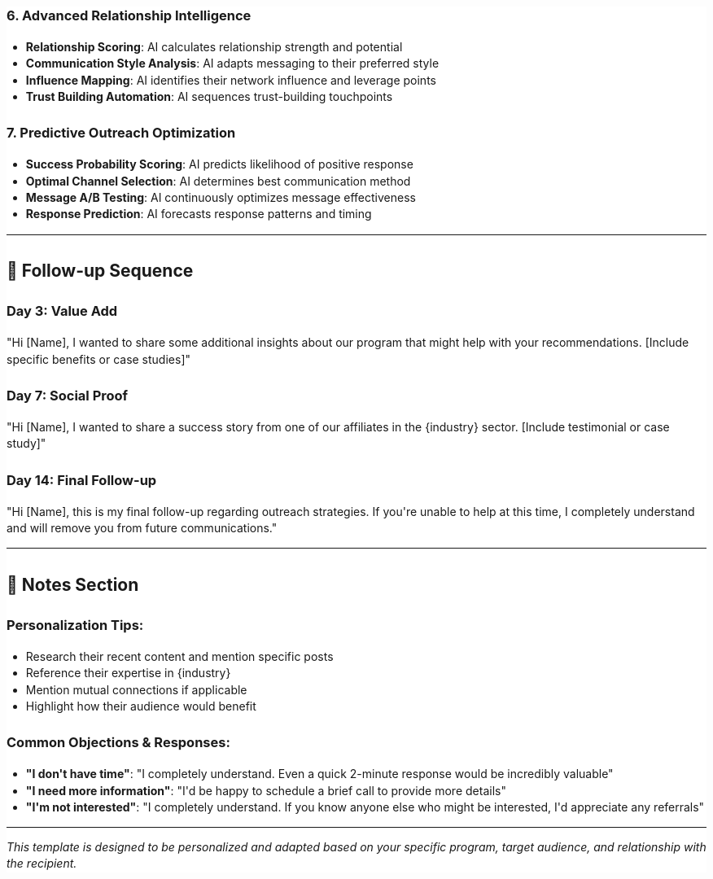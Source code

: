 ### 6. **Advanced Relationship Intelligence**
- **Relationship Scoring**: AI calculates relationship strength and potential
- **Communication Style Analysis**: AI adapts messaging to their preferred style
- **Influence Mapping**: AI identifies their network influence and leverage points
- **Trust Building Automation**: AI sequences trust-building touchpoints

### 7. **Predictive Outreach Optimization**
- **Success Probability Scoring**: AI predicts likelihood of positive response
- **Optimal Channel Selection**: AI determines best communication method
- **Message A/B Testing**: AI continuously optimizes message effectiveness
- **Response Prediction**: AI forecasts response patterns and timing

---

## 🔄 Follow-up Sequence

### Day 3: Value Add
"Hi [Name], I wanted to share some additional insights about our program that might help with your recommendations. [Include specific benefits or case studies]"

### Day 7: Social Proof
"Hi [Name], I wanted to share a success story from one of our affiliates in the {industry} sector. [Include testimonial or case study]"

### Day 14: Final Follow-up
"Hi [Name], this is my final follow-up regarding outreach strategies. If you're unable to help at this time, I completely understand and will remove you from future communications."

---

## 📝 Notes Section

### Personalization Tips:
- Research their recent content and mention specific posts
- Reference their expertise in {industry}
- Mention mutual connections if applicable
- Highlight how their audience would benefit

### Common Objections & Responses:
- **"I don't have time"**: "I completely understand. Even a quick 2-minute response would be incredibly valuable"
- **"I need more information"**: "I'd be happy to schedule a brief call to provide more details"
- **"I'm not interested"**: "I completely understand. If you know anyone else who might be interested, I'd appreciate any referrals"

---

*This template is designed to be personalized and adapted based on your specific program, target audience, and relationship with the recipient.*
